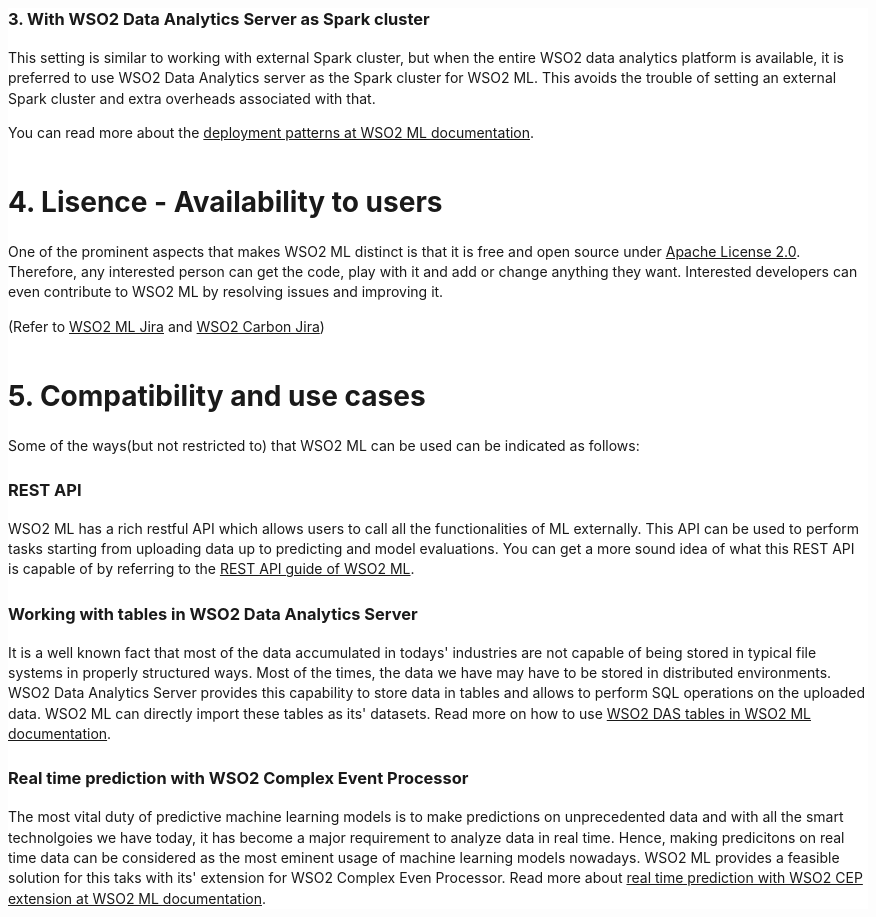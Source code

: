 ### 3. With WSO2 Data Analytics Server as Spark cluster

This setting is similar to working with external Spark cluster, but when the entire WSO2 data analytics platform is available, it is preferred to use WSO2 Data Analytics server as the Spark cluster for WSO2 ML. This avoids the trouble
of setting an external Spark cluster and extra overheads associated with that.

You can read more about the [deployment patterns at WSO2 ML documentation](https://docs.wso2.com/display/ML100/Deployment+Patterns).

# 4. Lisence - Availability to users

One of the prominent aspects that makes WSO2 ML distinct is that it is free and open source under [Apache License 2.0](http://www.apache.org/licenses/LICENSE-2.0). Therefore, any interested person can get
the code, play with it and add or change anything they want. Interested developers can even contribute to WSO2 ML by resolving issues and improving it.

(Refer to [WSO2 ML Jira](https://wso2.org/jira/browse/ML) and [WSO2 Carbon Jira](https://wso2.org/jira/browse/CARBON))

# 5. Compatibility and use cases

Some of the ways(but not restricted to) that WSO2 ML can be used can be indicated as follows:

### REST API

WSO2 ML has a rich restful API which allows users to call all the functionalities of ML externally. This API can be used to perform tasks starting from
uploading data up to predicting and model evaluations. You can get a more sound idea of what this REST API is capable of by referring to the [REST API guide of WSO2 ML](https://docs.wso2.com/display/ML100/REST+API+Guide).

### Working with tables in WSO2 Data Analytics Server

It is a well known fact that most of the data accumulated in todays' industries are not capable of being stored in typical file systems in properly structured ways. Most of the times, the data we have may have to
be stored in distributed environments. WSO2 Data Analytics Server provides this capability to store data in tables and allows to perform SQL operations on the uploaded data. WSO2 ML can directly import these tables as its'
datasets. Read more on how to use [WSO2 DAS tables in WSO2 ML documentation](https://docs.wso2.com/display/ML100/Integration+with+WSO2+Data+Analytics+Server).

### Real time prediction with WSO2 Complex Event Processor

The most vital duty of predictive machine learning models is to make predictions on unprecedented data and with all the smart technolgoies we have today, it has become a major requirement to analyze data in real time. Hence,
making predicitons on real time data can be considered as the most eminent usage of machine learning models nowadays. WSO2 ML provides a feasible solution for this taks with its' extension for WSO2 Complex Even Processor. Read
more about [real time prediction with WSO2 CEP extension at WSO2 ML documentation](https://docs.wso2.com/display/ML100/WSO2+CEP+Extension+for+ML+Predictions).
